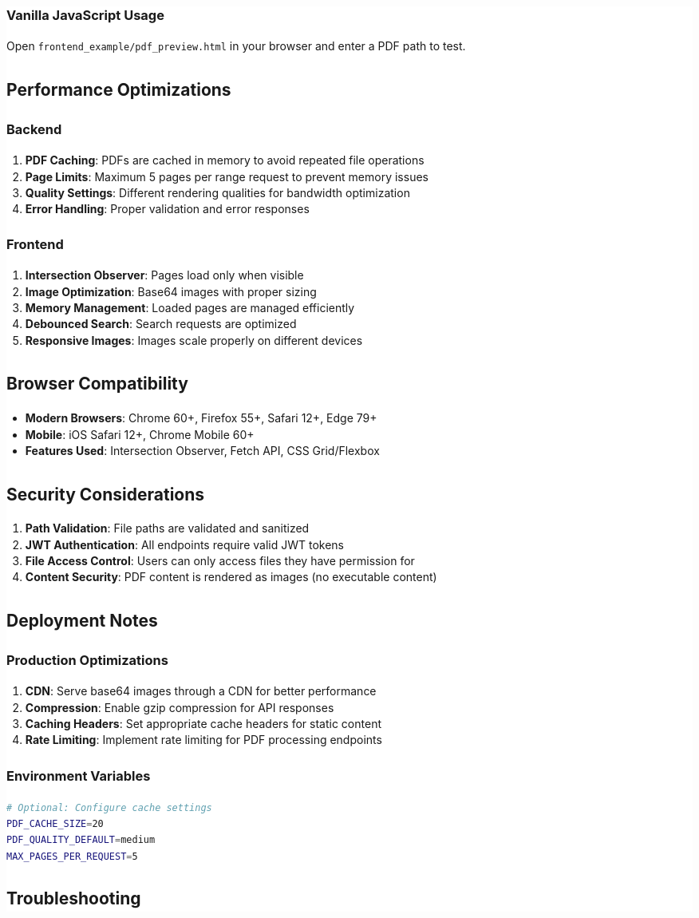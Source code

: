 ### Vanilla JavaScript Usage
Open `frontend_example/pdf_preview.html` in your browser and enter a PDF path to test.

## Performance Optimizations

### Backend
1. **PDF Caching**: PDFs are cached in memory to avoid repeated file operations
2. **Page Limits**: Maximum 5 pages per range request to prevent memory issues
3. **Quality Settings**: Different rendering qualities for bandwidth optimization
4. **Error Handling**: Proper validation and error responses

### Frontend
1. **Intersection Observer**: Pages load only when visible
2. **Image Optimization**: Base64 images with proper sizing
3. **Memory Management**: Loaded pages are managed efficiently
4. **Debounced Search**: Search requests are optimized
5. **Responsive Images**: Images scale properly on different devices

## Browser Compatibility

- **Modern Browsers**: Chrome 60+, Firefox 55+, Safari 12+, Edge 79+
- **Mobile**: iOS Safari 12+, Chrome Mobile 60+
- **Features Used**: Intersection Observer, Fetch API, CSS Grid/Flexbox

## Security Considerations

1. **Path Validation**: File paths are validated and sanitized
2. **JWT Authentication**: All endpoints require valid JWT tokens
3. **File Access Control**: Users can only access files they have permission for
4. **Content Security**: PDF content is rendered as images (no executable content)

## Deployment Notes

### Production Optimizations
1. **CDN**: Serve base64 images through a CDN for better performance
2. **Compression**: Enable gzip compression for API responses
3. **Caching Headers**: Set appropriate cache headers for static content
4. **Rate Limiting**: Implement rate limiting for PDF processing endpoints

### Environment Variables
```bash
# Optional: Configure cache settings
PDF_CACHE_SIZE=20
PDF_QUALITY_DEFAULT=medium
MAX_PAGES_PER_REQUEST=5
```

## Troubleshooting
